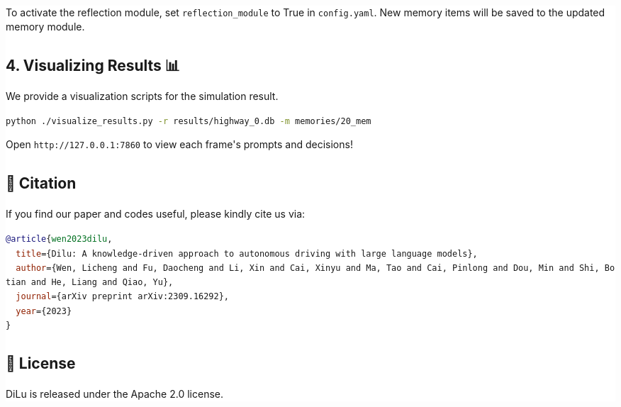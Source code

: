 To activate the reflection module, set `reflection_module` to True in `config.yaml`. New memory items will be saved to the updated memory module.

## 4. Visualizing Results 📊

We provide a visualization scripts for the simulation result.
```bash
python ./visualize_results.py -r results/highway_0.db -m memories/20_mem
```
Open `http://127.0.0.1:7860` to view each frame's prompts and decisions!


## 🔖 Citation
If you find our paper and codes useful, please kindly cite us via:

```bibtex
@article{wen2023dilu,
  title={Dilu: A knowledge-driven approach to autonomous driving with large language models},
  author={Wen, Licheng and Fu, Daocheng and Li, Xin and Cai, Xinyu and Ma, Tao and Cai, Pinlong and Dou, Min and Shi, Botian and He, Liang and Qiao, Yu},
  journal={arXiv preprint arXiv:2309.16292},
  year={2023}
}
```

## 📝 License
DiLu is released under the Apache 2.0 license.

